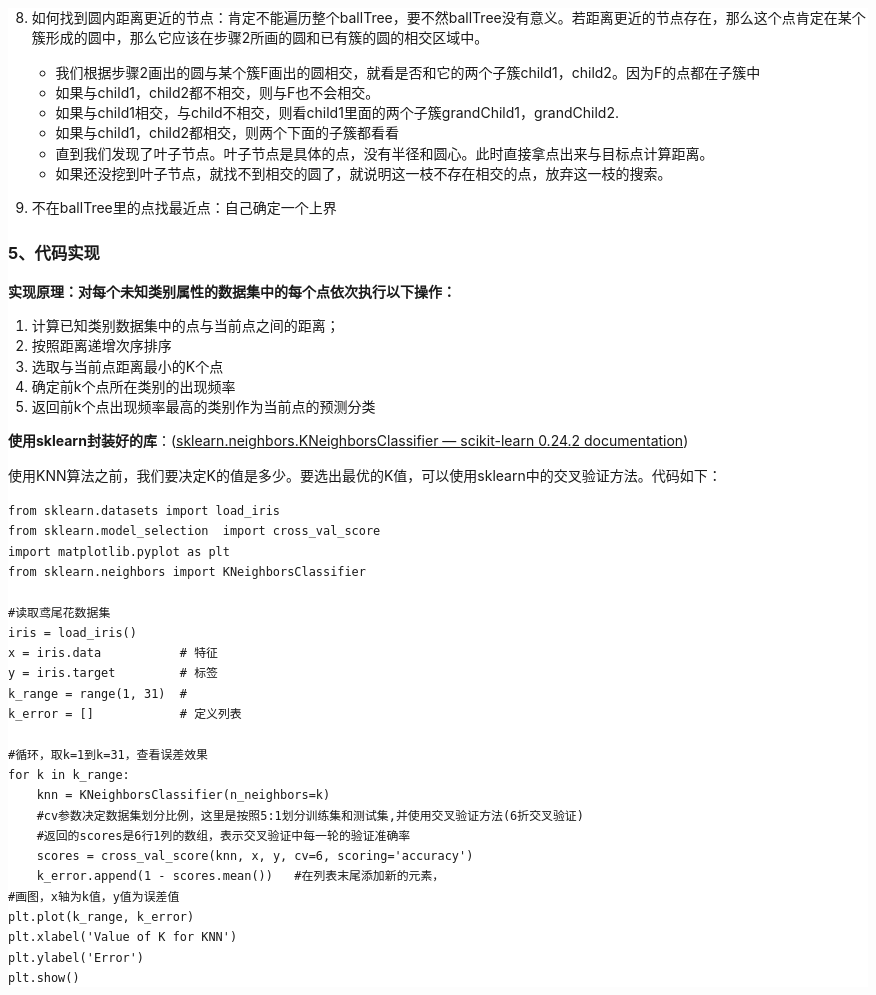 8. 如何找到圆内距离更近的节点：肯定不能遍历整个ballTree，要不然ballTree没有意义。若距离更近的节点存在，那么这个点肯定在某个簇形成的圆中，那么它应该在步骤2所画的圆和已有簇的圆的相交区域中。
   - 我们根据步骤2画出的圆与某个簇F画出的圆相交，就看是否和它的两个子簇child1，child2。因为F的点都在子簇中
   - 如果与child1，child2都不相交，则与F也不会相交。
   - 如果与child1相交，与child不相交，则看child1里面的两个子簇grandChild1，grandChild2.
   - 如果与child1，child2都相交，则两个下面的子簇都看看
   - 直到我们发现了叶子节点。叶子节点是具体的点，没有半径和圆心。此时直接拿点出来与目标点计算距离。
   - 如果还没挖到叶子节点，就找不到相交的圆了，就说明这一枝不存在相交的点，放弃这一枝的搜索。

9. 不在ballTree里的点找最近点：自己确定一个上界

### 5、代码实现

**实现原理：对每个未知类别属性的数据集中的每个点依次执行以下操作：**

1. 计算已知类别数据集中的点与当前点之间的距离；
2. 按照距离递增次序排序
3. 选取与当前点距离最小的K个点
4. 确定前k个点所在类别的出现频率
5. 返回前k个点出现频率最高的类别作为当前点的预测分类

**使用sklearn封装好的库**：([sklearn.neighbors.KNeighborsClassifier — scikit-learn 0.24.2 documentation](https://scikit-learn.org/stable/modules/generated/sklearn.neighbors.KNeighborsClassifier.html#sklearn.neighbors.KNeighborsClassifier))

使用KNN算法之前，我们要决定K的值是多少。要选出最优的K值，可以使用sklearn中的交叉验证方法。代码如下：

```
from sklearn.datasets import load_iris
from sklearn.model_selection  import cross_val_score
import matplotlib.pyplot as plt
from sklearn.neighbors import KNeighborsClassifier

#读取鸢尾花数据集
iris = load_iris()
x = iris.data			# 特征
y = iris.target			# 标签
k_range = range(1, 31)	# 
k_error = []			# 定义列表

#循环，取k=1到k=31，查看误差效果
for k in k_range:
    knn = KNeighborsClassifier(n_neighbors=k)
    #cv参数决定数据集划分比例，这里是按照5:1划分训练集和测试集,并使用交叉验证方法(6折交叉验证)
    #返回的scores是6行1列的数组，表示交叉验证中每一轮的验证准确率
    scores = cross_val_score(knn, x, y, cv=6, scoring='accuracy') 
    k_error.append(1 - scores.mean())	#在列表末尾添加新的元素，
#画图，x轴为k值，y值为误差值
plt.plot(k_range, k_error)
plt.xlabel('Value of K for KNN')
plt.ylabel('Error')
plt.show()
```
